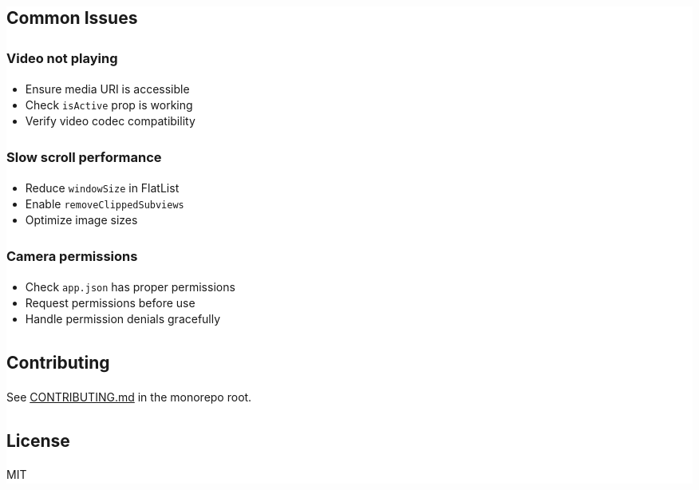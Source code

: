 ## Common Issues

### Video not playing
- Ensure media URI is accessible
- Check `isActive` prop is working
- Verify video codec compatibility

### Slow scroll performance
- Reduce `windowSize` in FlatList
- Enable `removeClippedSubviews`
- Optimize image sizes

### Camera permissions
- Check `app.json` has proper permissions
- Request permissions before use
- Handle permission denials gracefully

## Contributing

See [CONTRIBUTING.md](../../CONTRIBUTING.md) in the monorepo root.

## License

MIT
